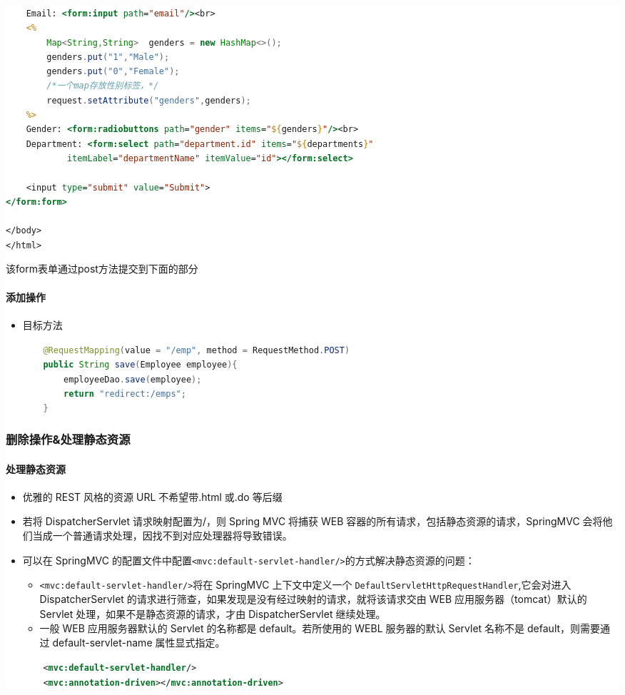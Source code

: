   ```jsp
      Email: <form:input path="email"/><br>
      <%
          Map<String,String>  genders = new HashMap<>();
          genders.put("1","Male");
          genders.put("0","Female");
          /*一个map存放性别标签，*/
          request.setAttribute("genders",genders);
      %>
      Gender: <form:radiobuttons path="gender" items="${genders}"/><br>
      Department: <form:select path="department.id" items="${departments}"
              itemLabel="departmentName" itemValue="id"></form:select>
  
      <input type="submit" value="Submit">
  </form:form>
  
  </body>
  </html>
  
  ```

该form表单通过post方法提交到下面的部分

#### 添加操作

- 目标方法

  ```java
      @RequestMapping(value = "/emp", method = RequestMethod.POST)
      public String save(Employee employee){
          employeeDao.save(employee);
          return "redirect:/emps";
      }
  
  ```



### 删除操作&处理静态资源

#### 处理静态资源

- 优雅的 REST 风格的资源 URL 不希望带.html 或.do 等后缀

- 若将 DispatcherServlet 请求映射配置为/，则 Spring MVC 将捕获 WEB 容器的所有请求，包括静态资源的请求，SpringMVC 会将他们当成一个普通请求处理，因找不到对应处理器将导致错误。

- 可以在 SpringMVC 的配置文件中配置`<mvc:default-servlet-handler/>`的方式解决静态资源的问题：

  - `<mvc:default-servlet-handler/>`将在 SpringMVC 上下文中定义一个 `DefaultServletHttpRequestHandler`,它会对进入 DispatcherServlet 的请求进行筛查，如果发现是没有经过映射的请求，就将该请求交由 WEB 应用服务器（tomcat）默认的 Servlet 处理，如果不是静态资源的请求，才由 DispatcherServlet 继续处理。
  - 一般 WEB 应用服务器默认的 Servlet 的名称都是 default。若所使用的 WEBL 服务器的默认 Servlet 名称不是 default，则需要通过 default-servlet-name 属性显式指定。

  ```xml
      <mvc:default-servlet-handler/>
      <mvc:annotation-driven></mvc:annotation-driven>
  ```
